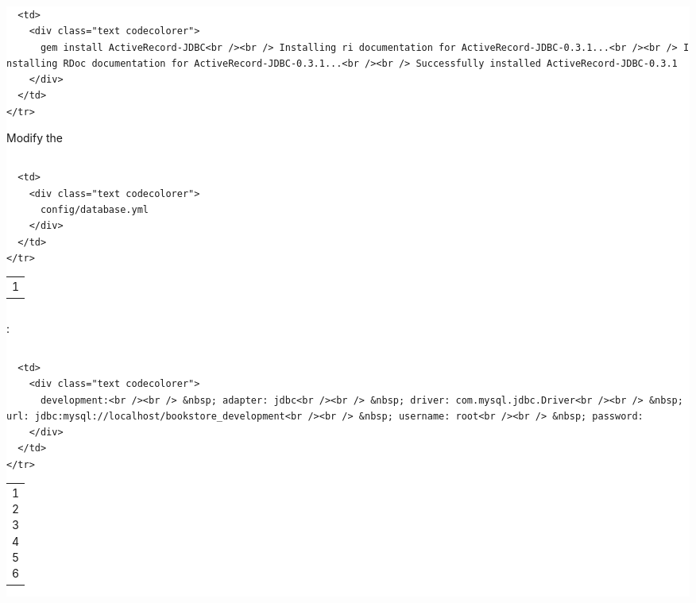       <td>
        <div class="text codecolorer">
          gem install ActiveRecord-JDBC<br /><br /> Installing ri documentation for ActiveRecord-JDBC-0.3.1...<br /><br /> Installing RDoc documentation for ActiveRecord-JDBC-0.3.1...<br /><br /> Successfully installed ActiveRecord-JDBC-0.3.1
        </div>
      </td>
    </tr>
  </table>
</div>

Modify the

<div class="codecolorer-container text vibrant overflow-off" style="overflow:auto;white-space:nowrap;">
  <table cellspacing="0" cellpadding="0">
    <tr>
      <td class="line-numbers">
        <div>
          1<br />
        </div>
      </td>
      
      <td>
        <div class="text codecolorer">
          config/database.yml
        </div>
      </td>
    </tr>
  </table>
</div>

:

<div class="codecolorer-container text vibrant overflow-off" style="overflow:auto;white-space:nowrap;">
  <table cellspacing="0" cellpadding="0">
    <tr>
      <td class="line-numbers">
        <div>
          1<br />2<br />3<br />4<br />5<br />6<br />
        </div>
      </td>
      
      <td>
        <div class="text codecolorer">
          development:<br /><br /> &nbsp; adapter: jdbc<br /><br /> &nbsp; driver: com.mysql.jdbc.Driver<br /><br /> &nbsp; url: jdbc:mysql://localhost/bookstore_development<br /><br /> &nbsp; username: root<br /><br /> &nbsp; password:
        </div>
      </td>
    </tr>
  </table>
</div>
